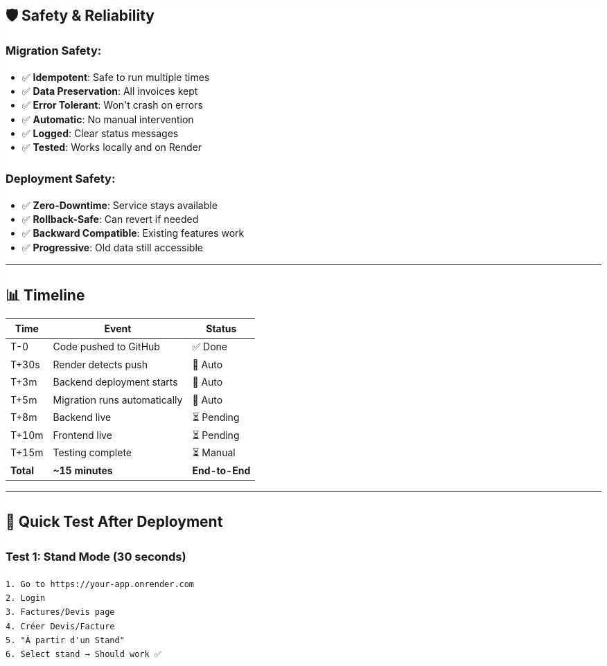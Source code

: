 
## 🛡️ Safety & Reliability

### Migration Safety:

- ✅ **Idempotent**: Safe to run multiple times
- ✅ **Data Preservation**: All invoices kept
- ✅ **Error Tolerant**: Won't crash on errors
- ✅ **Automatic**: No manual intervention
- ✅ **Logged**: Clear status messages
- ✅ **Tested**: Works locally and on Render

### Deployment Safety:

- ✅ **Zero-Downtime**: Service stays available
- ✅ **Rollback-Safe**: Can revert if needed
- ✅ **Backward Compatible**: Existing features work
- ✅ **Progressive**: Old data still accessible

---

## 📊 Timeline

| Time      | Event                        | Status         |
| --------- | ---------------------------- | -------------- |
| T-0       | Code pushed to GitHub        | ✅ Done        |
| T+30s     | Render detects push          | 🔄 Auto        |
| T+3m      | Backend deployment starts    | 🔄 Auto        |
| T+5m      | Migration runs automatically | 🔄 Auto        |
| T+8m      | Backend live                 | ⏳ Pending     |
| T+10m     | Frontend live                | ⏳ Pending     |
| T+15m     | Testing complete             | ⏳ Manual      |
| **Total** | **~15 minutes**              | **End-to-End** |

---

## 🧪 Quick Test After Deployment

### Test 1: Stand Mode (30 seconds)

```
1. Go to https://your-app.onrender.com
2. Login
3. Factures/Devis page
4. Créer Devis/Facture
5. "À partir d'un Stand"
6. Select stand → Should work ✅
```
